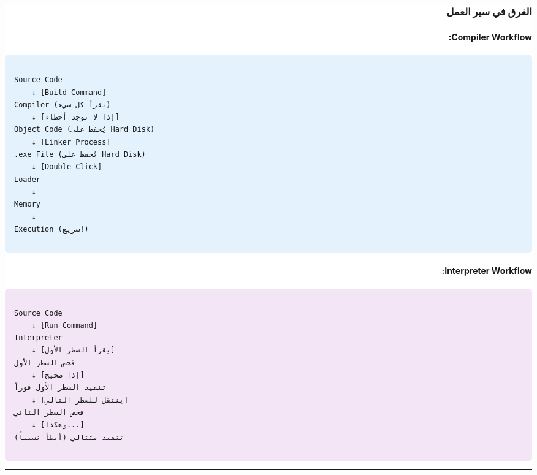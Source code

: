 </div>

<div dir="rtl" style="text-align: right;">

### الفرق في سير العمل

#### Compiler Workflow:

</div>

<div dir="ltr" style="text-align: left; font-family: 'Courier New', monospace; background-color: #e3f2fd; padding: 15px; border-radius: 5px; margin: 10px 0;">

```
Source Code
    ↓ [Build Command]
Compiler (يقرأ كل شيء)
    ↓ [إذا لا توجد أخطاء]
Object Code (يُحفظ على Hard Disk)
    ↓ [Linker Process]
.exe File (يُحفظ على Hard Disk)
    ↓ [Double Click]
Loader
    ↓
Memory
    ↓
Execution (سريع!)
```

</div>

<div dir="rtl" style="text-align: right;">

#### Interpreter Workflow:

</div>

<div dir="ltr" style="text-align: left; font-family: 'Courier New', monospace; background-color: #f3e5f5; padding: 15px; border-radius: 5px; margin: 10px 0;">

```
Source Code
    ↓ [Run Command]
Interpreter
    ↓ [يقرأ السطر الأول]
فحص السطر الأول
    ↓ [إذا صحيح]
تنفيذ السطر الأول فوراً
    ↓ [ينتقل للسطر التالي]
فحص السطر الثاني
    ↓ [وهكذا...]
تنفيذ متتالي (أبطأ نسبياً)
```

</div>

<div dir="rtl" style="text-align: right;">

---